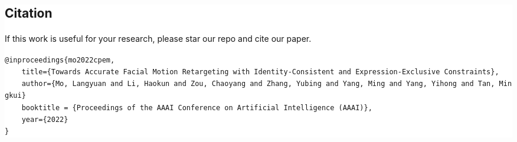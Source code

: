 
## Citation

If this work is useful for your research, please star our repo and cite our paper.

    @inproceedings{mo2022cpem,
        title={Towards Accurate Facial Motion Retargeting with Identity-Consistent and Expression-Exclusive Constraints},
        author={Mo, Langyuan and Li, Haokun and Zou, Chaoyang and Zhang, Yubing and Yang, Ming and Yang, Yihong and Tan, Mingkui}
        booktitle = {Proceedings of the AAAI Conference on Artificial Intelligence (AAAI)},
        year={2022}
    }